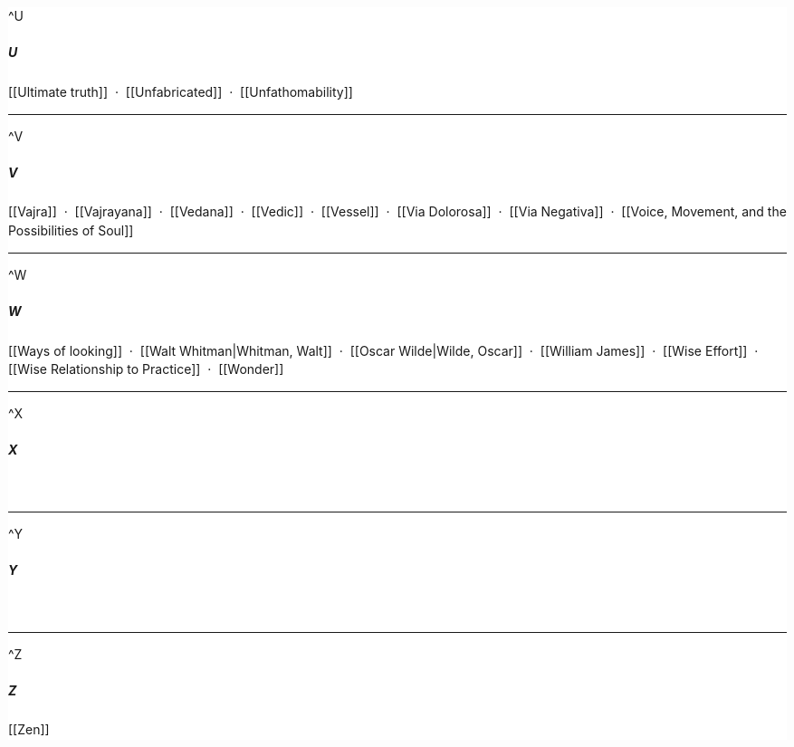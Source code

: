 ^U
##### U
[[Ultimate truth]] &nbsp;·&nbsp; [[Unfabricated]] &nbsp;·&nbsp; [[Unfathomability]]

---
^V
##### V
[[Vajra]] &nbsp;·&nbsp; [[Vajrayana]] &nbsp;·&nbsp; [[Vedana]] &nbsp;·&nbsp; [[Vedic]] &nbsp;·&nbsp; [[Vessel]] &nbsp;·&nbsp; [[Via Dolorosa]] &nbsp;·&nbsp; [[Via Negativa]] &nbsp;·&nbsp; [[Voice, Movement, and the Possibilities of Soul]]

---
^W
##### W
[[Ways of looking]] &nbsp;·&nbsp; [[Walt Whitman|Whitman, Walt]] &nbsp;·&nbsp; [[Oscar Wilde|Wilde, Oscar]] &nbsp;·&nbsp; [[William James]] &nbsp;·&nbsp; [[Wise Effort]] &nbsp;·&nbsp; [[Wise Relationship to Practice]] &nbsp;·&nbsp; [[Wonder]]

---
^X
##### X
<br/>

---
^Y
##### Y
<br/>

---
^Z
##### Z
[[Zen]]

